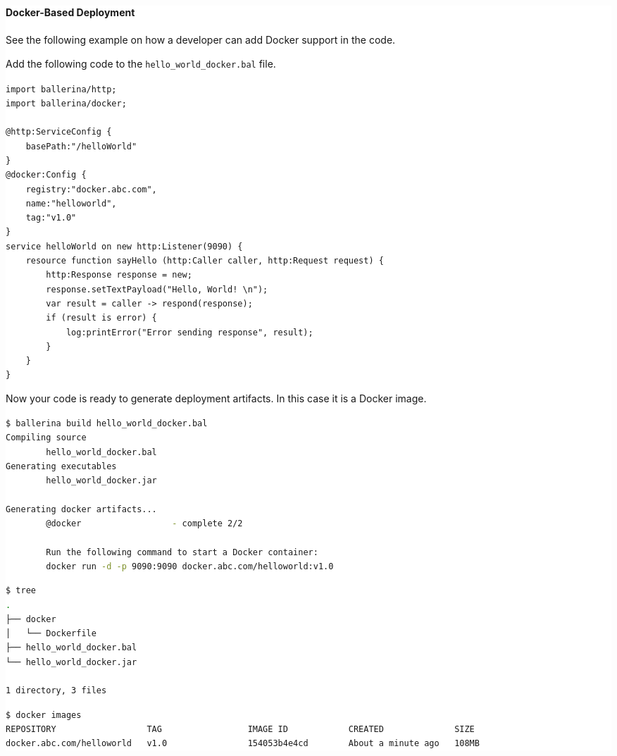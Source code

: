 #### Docker-Based Deployment

See the following example on how a developer can add Docker support in the code.

Add the following code to the `hello_world_docker.bal` file.

```ballerina
import ballerina/http;  
import ballerina/docker;  
  
@http:ServiceConfig {  
    basePath:"/helloWorld"  
}  
@docker:Config {
    registry:"docker.abc.com",
    name:"helloworld",
    tag:"v1.0"
}
service helloWorld on new http:Listener(9090) {
    resource function sayHello (http:Caller caller, http:Request request) {
        http:Response response = new;
        response.setTextPayload("Hello, World! \n");
        var result = caller -> respond(response);
        if (result is error) {
            log:printError("Error sending response", result);
        }
    }
}
```

Now your code is ready to generate deployment artifacts. In this case it is a Docker image.
  
```bash
$ ballerina build hello_world_docker.bal  
Compiling source
        hello_world_docker.bal
Generating executables
        hello_world_docker.jar

Generating docker artifacts...
        @docker                  - complete 2/2 

        Run the following command to start a Docker container:
        docker run -d -p 9090:9090 docker.abc.com/helloworld:v1.0
```
  
```bash
$ tree  
.
├── docker
│   └── Dockerfile
├── hello_world_docker.bal
└── hello_world_docker.jar

1 directory, 3 files
```
```bash
$ docker images  
REPOSITORY                  TAG                 IMAGE ID            CREATED              SIZE
docker.abc.com/helloworld   v1.0                154053b4e4cd        About a minute ago   108MB
```
  